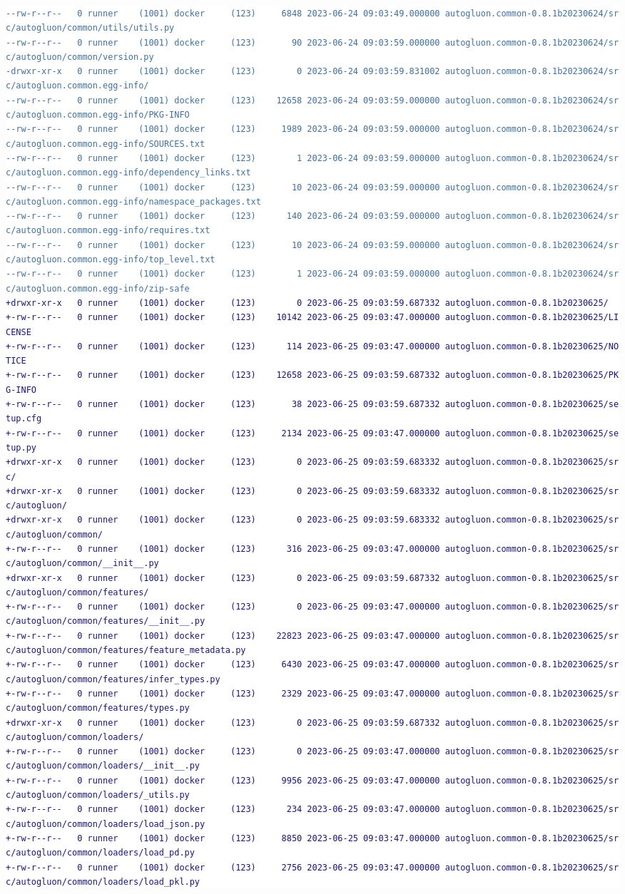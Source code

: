 ```diff
--rw-r--r--   0 runner    (1001) docker     (123)     6848 2023-06-24 09:03:49.000000 autogluon.common-0.8.1b20230624/src/autogluon/common/utils/utils.py
--rw-r--r--   0 runner    (1001) docker     (123)       90 2023-06-24 09:03:59.000000 autogluon.common-0.8.1b20230624/src/autogluon/common/version.py
-drwxr-xr-x   0 runner    (1001) docker     (123)        0 2023-06-24 09:03:59.831002 autogluon.common-0.8.1b20230624/src/autogluon.common.egg-info/
--rw-r--r--   0 runner    (1001) docker     (123)    12658 2023-06-24 09:03:59.000000 autogluon.common-0.8.1b20230624/src/autogluon.common.egg-info/PKG-INFO
--rw-r--r--   0 runner    (1001) docker     (123)     1989 2023-06-24 09:03:59.000000 autogluon.common-0.8.1b20230624/src/autogluon.common.egg-info/SOURCES.txt
--rw-r--r--   0 runner    (1001) docker     (123)        1 2023-06-24 09:03:59.000000 autogluon.common-0.8.1b20230624/src/autogluon.common.egg-info/dependency_links.txt
--rw-r--r--   0 runner    (1001) docker     (123)       10 2023-06-24 09:03:59.000000 autogluon.common-0.8.1b20230624/src/autogluon.common.egg-info/namespace_packages.txt
--rw-r--r--   0 runner    (1001) docker     (123)      140 2023-06-24 09:03:59.000000 autogluon.common-0.8.1b20230624/src/autogluon.common.egg-info/requires.txt
--rw-r--r--   0 runner    (1001) docker     (123)       10 2023-06-24 09:03:59.000000 autogluon.common-0.8.1b20230624/src/autogluon.common.egg-info/top_level.txt
--rw-r--r--   0 runner    (1001) docker     (123)        1 2023-06-24 09:03:59.000000 autogluon.common-0.8.1b20230624/src/autogluon.common.egg-info/zip-safe
+drwxr-xr-x   0 runner    (1001) docker     (123)        0 2023-06-25 09:03:59.687332 autogluon.common-0.8.1b20230625/
+-rw-r--r--   0 runner    (1001) docker     (123)    10142 2023-06-25 09:03:47.000000 autogluon.common-0.8.1b20230625/LICENSE
+-rw-r--r--   0 runner    (1001) docker     (123)      114 2023-06-25 09:03:47.000000 autogluon.common-0.8.1b20230625/NOTICE
+-rw-r--r--   0 runner    (1001) docker     (123)    12658 2023-06-25 09:03:59.687332 autogluon.common-0.8.1b20230625/PKG-INFO
+-rw-r--r--   0 runner    (1001) docker     (123)       38 2023-06-25 09:03:59.687332 autogluon.common-0.8.1b20230625/setup.cfg
+-rw-r--r--   0 runner    (1001) docker     (123)     2134 2023-06-25 09:03:47.000000 autogluon.common-0.8.1b20230625/setup.py
+drwxr-xr-x   0 runner    (1001) docker     (123)        0 2023-06-25 09:03:59.683332 autogluon.common-0.8.1b20230625/src/
+drwxr-xr-x   0 runner    (1001) docker     (123)        0 2023-06-25 09:03:59.683332 autogluon.common-0.8.1b20230625/src/autogluon/
+drwxr-xr-x   0 runner    (1001) docker     (123)        0 2023-06-25 09:03:59.683332 autogluon.common-0.8.1b20230625/src/autogluon/common/
+-rw-r--r--   0 runner    (1001) docker     (123)      316 2023-06-25 09:03:47.000000 autogluon.common-0.8.1b20230625/src/autogluon/common/__init__.py
+drwxr-xr-x   0 runner    (1001) docker     (123)        0 2023-06-25 09:03:59.687332 autogluon.common-0.8.1b20230625/src/autogluon/common/features/
+-rw-r--r--   0 runner    (1001) docker     (123)        0 2023-06-25 09:03:47.000000 autogluon.common-0.8.1b20230625/src/autogluon/common/features/__init__.py
+-rw-r--r--   0 runner    (1001) docker     (123)    22823 2023-06-25 09:03:47.000000 autogluon.common-0.8.1b20230625/src/autogluon/common/features/feature_metadata.py
+-rw-r--r--   0 runner    (1001) docker     (123)     6430 2023-06-25 09:03:47.000000 autogluon.common-0.8.1b20230625/src/autogluon/common/features/infer_types.py
+-rw-r--r--   0 runner    (1001) docker     (123)     2329 2023-06-25 09:03:47.000000 autogluon.common-0.8.1b20230625/src/autogluon/common/features/types.py
+drwxr-xr-x   0 runner    (1001) docker     (123)        0 2023-06-25 09:03:59.687332 autogluon.common-0.8.1b20230625/src/autogluon/common/loaders/
+-rw-r--r--   0 runner    (1001) docker     (123)        0 2023-06-25 09:03:47.000000 autogluon.common-0.8.1b20230625/src/autogluon/common/loaders/__init__.py
+-rw-r--r--   0 runner    (1001) docker     (123)     9956 2023-06-25 09:03:47.000000 autogluon.common-0.8.1b20230625/src/autogluon/common/loaders/_utils.py
+-rw-r--r--   0 runner    (1001) docker     (123)      234 2023-06-25 09:03:47.000000 autogluon.common-0.8.1b20230625/src/autogluon/common/loaders/load_json.py
+-rw-r--r--   0 runner    (1001) docker     (123)     8850 2023-06-25 09:03:47.000000 autogluon.common-0.8.1b20230625/src/autogluon/common/loaders/load_pd.py
+-rw-r--r--   0 runner    (1001) docker     (123)     2756 2023-06-25 09:03:47.000000 autogluon.common-0.8.1b20230625/src/autogluon/common/loaders/load_pkl.py
```